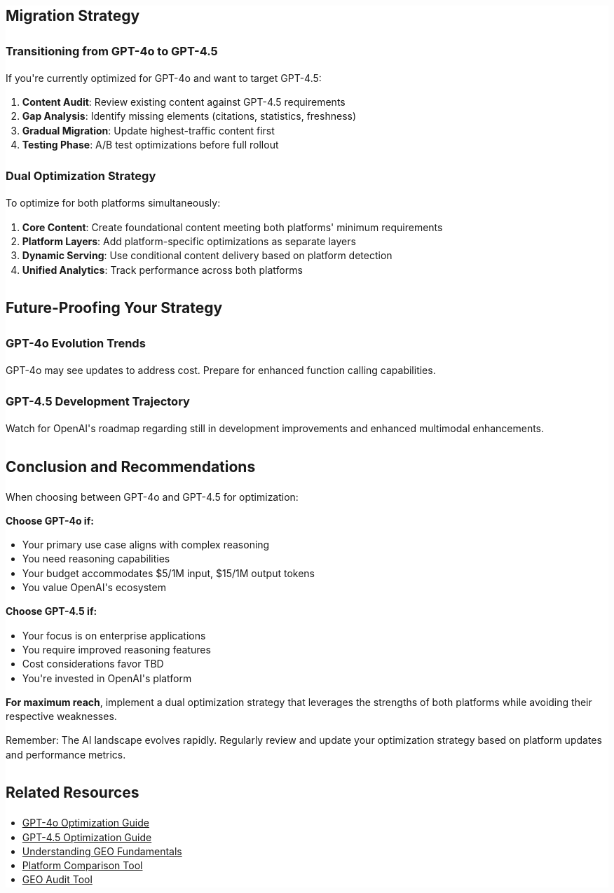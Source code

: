 ## Migration Strategy

### Transitioning from GPT-4o to GPT-4.5
If you're currently optimized for GPT-4o and want to target GPT-4.5:

1. **Content Audit**: Review existing content against GPT-4.5 requirements
2. **Gap Analysis**: Identify missing elements (citations, statistics, freshness)
3. **Gradual Migration**: Update highest-traffic content first
4. **Testing Phase**: A/B test optimizations before full rollout

### Dual Optimization Strategy
To optimize for both platforms simultaneously:

1. **Core Content**: Create foundational content meeting both platforms' minimum requirements
2. **Platform Layers**: Add platform-specific optimizations as separate layers
3. **Dynamic Serving**: Use conditional content delivery based on platform detection
4. **Unified Analytics**: Track performance across both platforms

## Future-Proofing Your Strategy

### GPT-4o Evolution Trends
GPT-4o may see updates to address cost. Prepare for enhanced function calling capabilities.

### GPT-4.5 Development Trajectory
Watch for OpenAI's roadmap regarding still in development improvements and enhanced multimodal enhancements.

## Conclusion and Recommendations

When choosing between GPT-4o and GPT-4.5 for optimization:

**Choose GPT-4o if:**
- Your primary use case aligns with complex reasoning
- You need reasoning capabilities
- Your budget accommodates $5/1M input, $15/1M output tokens
- You value OpenAI's ecosystem

**Choose GPT-4.5 if:**
- Your focus is on enterprise applications
- You require improved reasoning features
- Cost considerations favor TBD
- You're invested in OpenAI's platform

**For maximum reach**, implement a dual optimization strategy that leverages the strengths of both platforms while avoiding their respective weaknesses.

Remember: The AI landscape evolves rapidly. Regularly review and update your optimization strategy based on platform updates and performance metrics.

## Related Resources

- [GPT-4o Optimization Guide](/platforms/gpt-4o)
- [GPT-4.5 Optimization Guide](/platforms/gpt-4-5)
- [Understanding GEO Fundamentals](/guide)
- [Platform Comparison Tool](/tools/platform-compare)
- [GEO Audit Tool](/tools/geo-audit)